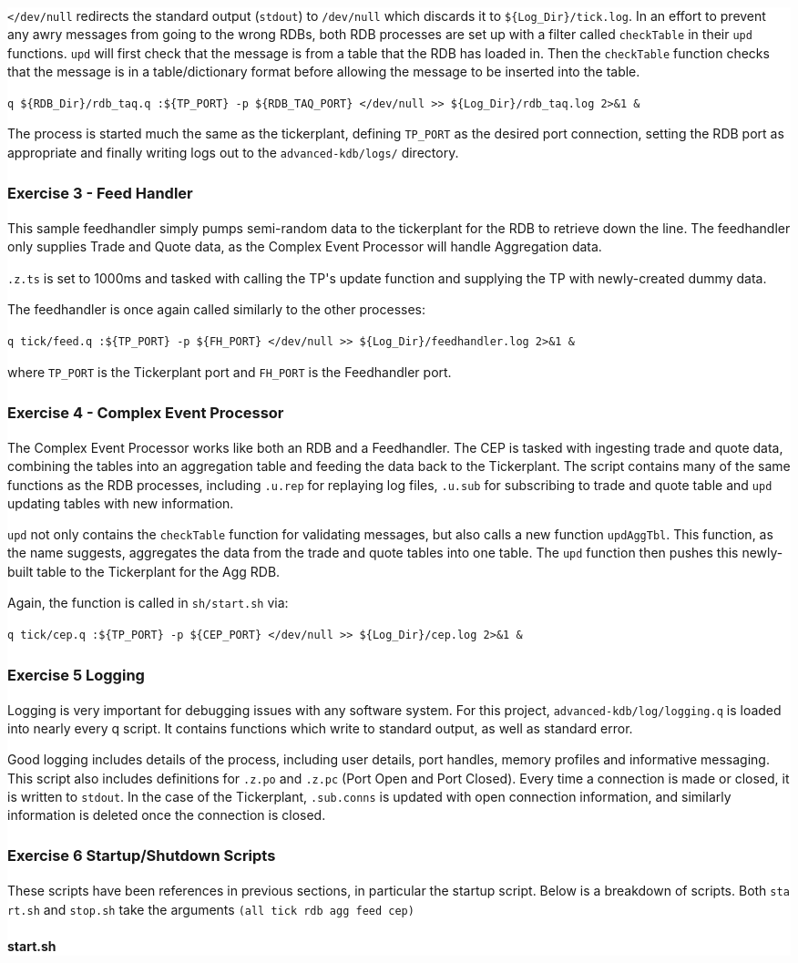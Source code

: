 ```</dev/null``` redirects the standard output (```stdout```) to ```/dev/null``` which discards it to ```${Log_Dir}/tick.log```. 
In an effort to prevent any awry messages from going to the wrong RDBs, both RDB processes are set up with a filter called ```checkTable``` in their ```upd``` functions. ```upd``` will first check that the message is from a table that the RDB has loaded in. Then the ```checkTable``` function checks that the message is in a table/dictionary format before allowing the message to be inserted into the table.

```
q ${RDB_Dir}/rdb_taq.q :${TP_PORT} -p ${RDB_TAQ_PORT} </dev/null >> ${Log_Dir}/rdb_taq.log 2>&1 &
```

The process is started much the same as the tickerplant, defining ```TP_PORT``` as the desired port connection, setting the RDB port as appropriate and finally writing logs out to the ```advanced-kdb/logs/``` directory.

### Exercise 3 - Feed Handler

This sample feedhandler simply pumps semi-random data to the tickerplant for the RDB to retrieve down the line. The feedhandler only supplies Trade and Quote data, as the Complex Event Processor will handle Aggregation data.

```.z.ts``` is set to 1000ms and tasked with calling the TP's update function and supplying the TP with newly-created dummy data.

The feedhandler is once again called similarly to the other processes:

```
q tick/feed.q :${TP_PORT} -p ${FH_PORT} </dev/null >> ${Log_Dir}/feedhandler.log 2>&1 &
```

where ```TP_PORT``` is the Tickerplant port and ```FH_PORT``` is the Feedhandler port.

### Exercise 4 - Complex Event Processor
The Complex Event Processor works like both an RDB and a Feedhandler. The CEP is tasked with ingesting trade and quote data, combining the tables into an aggregation table and feeding the data back to the Tickerplant. The script contains many of the same functions as the RDB processes, including ```.u.rep``` for replaying log files, ```.u.sub``` for subscribing to trade and quote table and ```upd``` updating tables with new information. 

```upd``` not only contains the ```checkTable``` function for validating messages, but also calls a new function ```updAggTbl```. This function, as the name suggests, aggregates the data from the trade and quote tables into one table. The ```upd``` function then pushes this newly-built table to the Tickerplant for the Agg RDB.

Again, the function is called in ```sh/start.sh``` via:

```
q tick/cep.q :${TP_PORT} -p ${CEP_PORT} </dev/null >> ${Log_Dir}/cep.log 2>&1 &
```

### Exercise 5 Logging

Logging is very important for debugging issues with any software system. For this project, ```advanced-kdb/log/logging.q``` is loaded into nearly every q script. It contains functions which write to standard output, as well as standard error. 

Good logging includes details of the process, including user details, port handles, memory profiles and informative messaging. This script also includes definitions for ```.z.po``` and ```.z.pc``` (Port Open and Port Closed). Every time a connection is made or closed, it is written to ```stdout```. In the case of the Tickerplant, ```.sub.conns``` is updated with open connection information, and similarly information is deleted once the connection is closed.

### Exercise 6 Startup/Shutdown Scripts

These scripts have been references in previous sections, in particular the startup script. Below is a breakdown of scripts. Both ```start.sh``` and ```stop.sh``` take the arguments ```(all tick rdb agg feed cep)```

#### start.sh
```